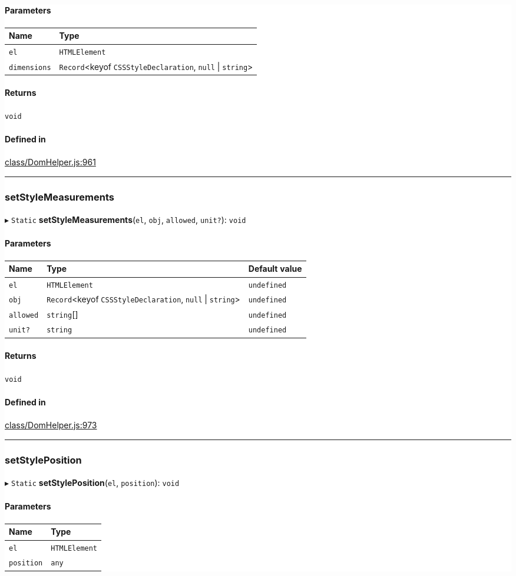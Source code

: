 #### Parameters

| Name | Type |
| :------ | :------ |
| `el` | `HTMLElement` |
| `dimensions` | `Record`<keyof `CSSStyleDeclaration`, ``null`` \| `string`\> |

#### Returns

`void`

#### Defined in

[class/DomHelper.js:961](https://github.com/theopenwebjp/js-classes/blob/3f0dc33/class/DomHelper.js#L961)

___

### setStyleMeasurements

▸ `Static` **setStyleMeasurements**(`el`, `obj`, `allowed`, `unit?`): `void`

#### Parameters

| Name | Type | Default value |
| :------ | :------ | :------ |
| `el` | `HTMLElement` | `undefined` |
| `obj` | `Record`<keyof `CSSStyleDeclaration`, ``null`` \| `string`\> | `undefined` |
| `allowed` | `string`[] | `undefined` |
| `unit?` | `string` | `undefined` |

#### Returns

`void`

#### Defined in

[class/DomHelper.js:973](https://github.com/theopenwebjp/js-classes/blob/3f0dc33/class/DomHelper.js#L973)

___

### setStylePosition

▸ `Static` **setStylePosition**(`el`, `position`): `void`

#### Parameters

| Name | Type |
| :------ | :------ |
| `el` | `HTMLElement` |
| `position` | `any` |
